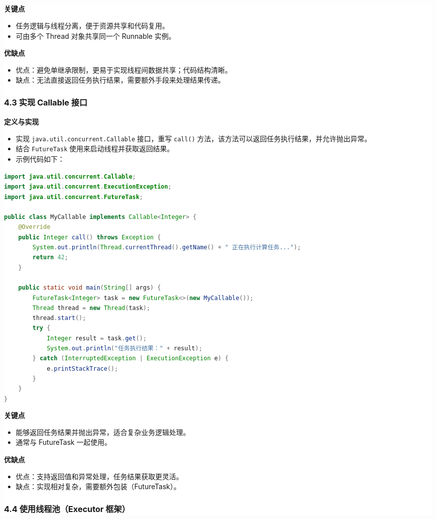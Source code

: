 
**关键点** &#x20;

- 任务逻辑与线程分离，便于资源共享和代码复用。 &#x20;
- 可由多个 Thread 对象共享同一个 Runnable 实例。

**优缺点** &#x20;

- 优点：避免单继承限制，更易于实现线程间数据共享；代码结构清晰。 &#x20;
- 缺点：无法直接返回任务执行结果，需要额外手段来处理结果传递。

### 4.3 实现 Callable 接口

**定义与实现** &#x20;

- 实现 `java.util.concurrent.Callable` 接口，重写 `call()` 方法，该方法可以返回任务执行结果，并允许抛出异常。 &#x20;
- 结合 `FutureTask` 使用来启动线程并获取返回结果。 &#x20;
- 示例代码如下：

```java 
import java.util.concurrent.Callable;
import java.util.concurrent.ExecutionException;
import java.util.concurrent.FutureTask;

public class MyCallable implements Callable<Integer> {
    @Override
    public Integer call() throws Exception {
        System.out.println(Thread.currentThread().getName() + " 正在执行计算任务...");
        return 42;
    }

    public static void main(String[] args) {
        FutureTask<Integer> task = new FutureTask<>(new MyCallable());
        Thread thread = new Thread(task);
        thread.start();
        try {
            Integer result = task.get();
            System.out.println("任务执行结果：" + result);
        } catch (InterruptedException | ExecutionException e) {
            e.printStackTrace();
        }
    }
}
```


**关键点** &#x20;

- 能够返回任务结果并抛出异常，适合复杂业务逻辑处理。 &#x20;
- 通常与 FutureTask 一起使用。

**优缺点** &#x20;

- 优点：支持返回值和异常处理，任务结果获取更灵活。 &#x20;
- 缺点：实现相对复杂，需要额外包装（FutureTask）。

### 4.4 使用线程池（Executor 框架）
